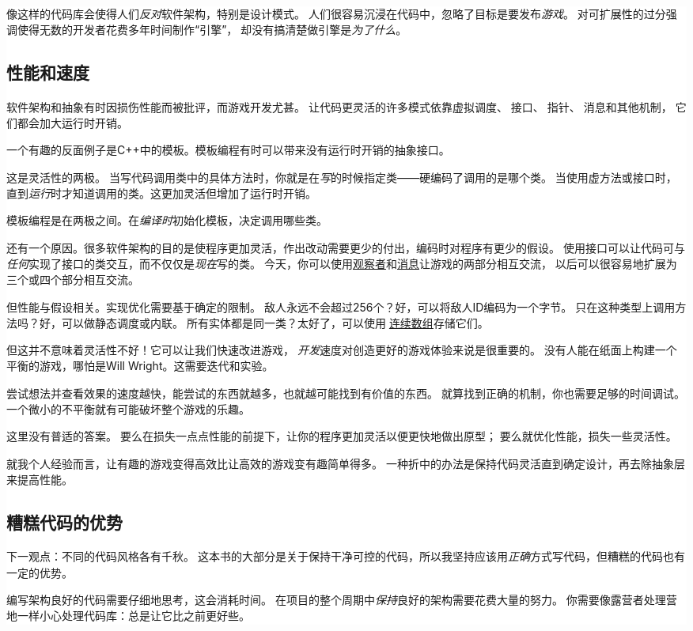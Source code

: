 像这样的代码库会使得人们*反对*软件架构，特别是设计模式。
人们很容易沉浸在代码中，忽略了目标是要发布*游戏*。
对可扩展性的过分强调使得无数的开发者花费多年时间制作“引擎”，
却没有搞清楚做引擎是*为了什么*。

## 性能和速度

<span name="templates"></span>软件架构和抽象有时因损伤性能而被批评，而游戏开发尤甚。
让代码更灵活的许多模式依靠虚拟调度、 接口、 指针、 消息和其他机制，
它们都会加大运行时开销。

<aside name="templates">

一个有趣的反面例子是C++中的模板。模板编程有时可以带来没有运行时开销的抽象接口。

这是灵活性的两极。
当写代码调用类中的具体方法时，你就是在*写*的时候指定类——硬编码了调用的是哪个类。
当使用虚方法或接口时，直到*运行*时才知道调用的类。这更加灵活但增加了运行时开销。

模板编程是在两极之间。在*编译时*初始化模板，决定调用哪些类。

</aside>

还有一个原因。很多软件架构的目的是使程序更加灵活，作出改动需要更少的付出，编码时对程序有更少的假设。
使用接口可以让代码可与*任何*实现了接口的类交互，而不仅仅是*现在*写的类。
今天，你可以使用<a href="observer.html" class="gof-pattern">观察者</a>和<a href="event-queue.html" class="pattern">消息</a>让游戏的两部分相互交流，
以后可以很容易地扩展为三个或四个部分相互交流。

但性能与假设相关。实现优化需要基于确定的限制。
敌人永远不会超过256个？好，可以将敌人ID编码为一个字节。
只在这种类型上调用方法吗？好，可以做静态调度或内联。
所有实体都是同一类？太好了，可以使用 <a href="data-locality.html" class="pattern">连续数组</a>存储它们。

但这并不意味着灵活性不好！它可以让我们快速改进游戏，
*开发*速度对创造更好的游戏体验来说是很重要的。
没有人能在纸面上构建一个平衡的游戏，哪怕是Will Wright。这需要迭代和实验。

尝试想法并查看效果的速度越快，能尝试的东西就越多，也就越可能找到有价值的东西。
就算找到正确的机制，你也需要足够的时间调试。
一个微小的不平衡就有可能破坏整个游戏的乐趣。

这里没有普适的答案。
要么在损失一点点性能的前提下，让你的程序更加灵活以便更快地做出原型；
要么就优化性能，损失一些灵活性。

就我个人经验而言，让有趣的游戏变得高效比让高效的游戏变有趣简单得多。
一种折中的办法是保持代码灵活直到确定设计，再去除抽象层来提高性能。

## 糟糕代码的优势

下一观点：不同的代码风格各有千秋。
这本书的大部分是关于保持干净可控的代码，所以我坚持应该用*正确*方式写代码，但糟糕的代码也有一定的优势。

编写架构良好的代码需要仔细地思考，这会消耗时间。
在项目的整个周期中*保持*良好的架构需要花费大量的努力。
你需要像露营者处理营地一样小心处理代码库：总是让它比之前更好些。
